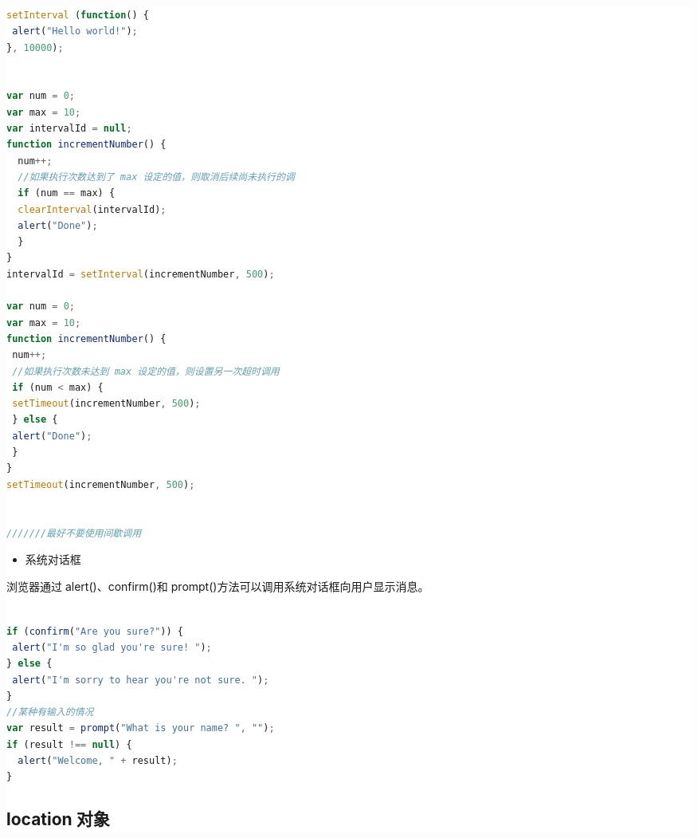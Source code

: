 ```js
setInterval (function() {
 alert("Hello world!");
}, 10000);


var num = 0;
var max = 10;
var intervalId = null;
function incrementNumber() {
  num++;
  //如果执行次数达到了 max 设定的值，则取消后续尚未执行的调
  if (num == max) {
  clearInterval(intervalId);
  alert("Done");
  }
}
intervalId = setInterval(incrementNumber, 500);

var num = 0;
var max = 10;
function incrementNumber() {
 num++;
 //如果执行次数未达到 max 设定的值，则设置另一次超时调用
 if (num < max) {
 setTimeout(incrementNumber, 500);
 } else {
 alert("Done");
 }
}
setTimeout(incrementNumber, 500);


///////最好不要使用间歇调用

```

- 系统对话框

浏览器通过 alert()、confirm()和 prompt()方法可以调用系统对话框向用户显示消息。

```js

if (confirm("Are you sure?")) {
 alert("I'm so glad you're sure! ");
} else {
 alert("I'm sorry to hear you're not sure. ");
}
//某种有输入的情况
var result = prompt("What is your name? ", "");
if (result !== null) {
  alert("Welcome, " + result);
}

```
## location 对象
